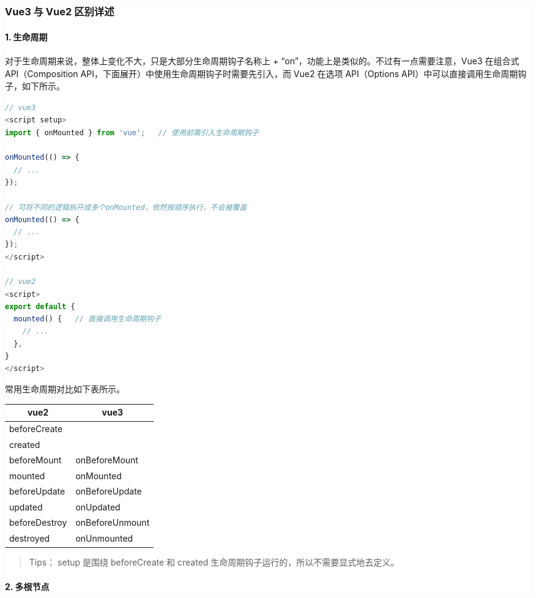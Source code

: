 ### Vue3 与 Vue2 区别详述

#### **1\. 生命周期**

对于生命周期来说，整体上变化不大，只是大部分生命周期钩子名称上 + “on”，功能上是类似的。不过有一点需要注意，Vue3 在组合式 API（Composition API，下面展开）中使用生命周期钩子时需要先引入，而 Vue2 在选项 API（Options API）中可以直接调用生命周期钩子，如下所示。

```js
// vue3
<script setup>
import { onMounted } from 'vue';   // 使用前需引入生命周期钩子

onMounted(() => {
  // ...
});

// 可将不同的逻辑拆开成多个onMounted，依然按顺序执行，不会被覆盖
onMounted(() => {
  // ...
});
</script>

// vue2
<script>
export default {
  mounted() {   // 直接调用生命周期钩子
    // ...
  },
}
</script>
```

常用生命周期对比如下表所示。

| vue2          | vue3            |
| ------------- | --------------- |
| beforeCreate  |                 |
| created       |                 |
| beforeMount   | onBeforeMount   |
| mounted       | onMounted       |
| beforeUpdate  | onBeforeUpdate  |
| updated       | onUpdated       |
| beforeDestroy | onBeforeUnmount |
| destroyed     | onUnmounted     |

> Tips： setup 是围绕 beforeCreate 和 created 生命周期钩子运行的，所以不需要显式地去定义。

#### **2\. 多根节点**

